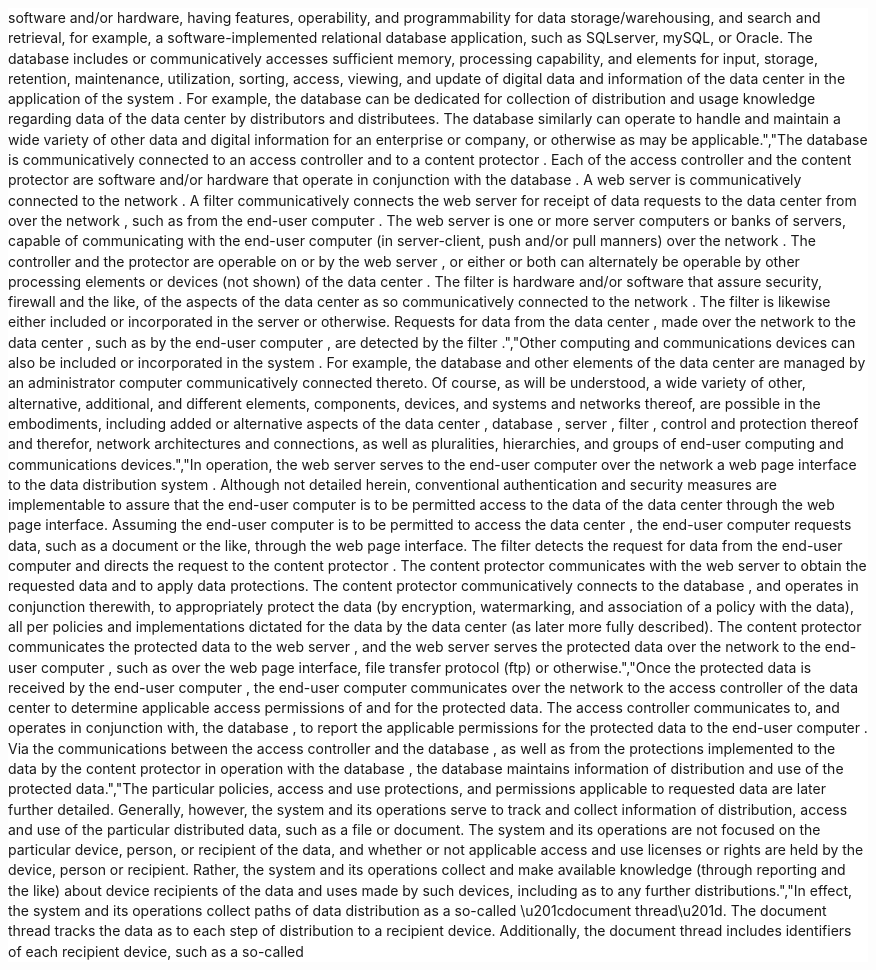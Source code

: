 software and\/or hardware, having features, operability, and programmability for data storage\/warehousing, and search and retrieval, for example, a software-implemented relational database application, such as SQLserver, mySQL, or Oracle. The database  includes or communicatively accesses sufficient memory, processing capability, and elements for input, storage, retention, maintenance, utilization, sorting, access, viewing, and update of digital data and information of the data center  in the application of the system . For example, the database  can be dedicated for collection of distribution and usage knowledge regarding data of the data center  by distributors and distributees. The database  similarly can operate to handle and maintain a wide variety of other data and digital information for an enterprise or company, or otherwise as may be applicable.","The database  is communicatively connected to an access controller  and to a content protector . Each of the access controller  and the content protector  are software and\/or hardware that operate in conjunction with the database . A web server  is communicatively connected to the network . A filter  communicatively connects the web server  for receipt of data requests to the data center  from over the network , such as from the end-user computer . The web server  is one or more server computers or banks of servers, capable of communicating with the end-user computer  (in server-client, push and\/or pull manners) over the network . The controller  and the protector  are operable on or by the web server , or either or both can alternately be operable by other processing elements or devices (not shown) of the data center . The filter  is hardware and\/or software that assure security, firewall and the like, of the aspects of the data center  as so communicatively connected to the network . The filter  is likewise either included or incorporated in the server  or otherwise. Requests for data from the data center , made over the network  to the data center , such as by the end-user computer , are detected by the filter .","Other computing and communications devices can also be included or incorporated in the system . For example, the database  and other elements of the data center  are managed by an administrator computer  communicatively connected thereto. Of course, as will be understood, a wide variety of other, alternative, additional, and different elements, components, devices, and systems and networks thereof, are possible in the embodiments, including added or alternative aspects of the data center , database , server , filter , control and protection thereof and therefor, network  architectures and connections, as well as pluralities, hierarchies, and groups of end-user computing and communications devices.","In operation, the web server  serves to the end-user computer  over the network  a web page interface to the data distribution system . Although not detailed herein, conventional authentication and security measures are implementable to assure that the end-user computer  is to be permitted access to the data of the data center  through the web page interface. Assuming the end-user computer  is to be permitted to access the data center , the end-user computer  requests data, such as a document or the like, through the web page interface. The filter  detects the request for data from the end-user computer  and directs the request to the content protector . The content protector  communicates with the web server  to obtain the requested data and to apply data protections. The content protector  communicatively connects to the database , and operates in conjunction therewith, to appropriately protect the data (by encryption, watermarking, and association of a policy with the data), all per policies and implementations dictated for the data by the data center  (as later more fully described). The content protector  communicates the protected data to the web server , and the web server  serves the protected data over the network  to the end-user computer , such as over the web page interface, file transfer protocol (ftp) or otherwise.","Once the protected data is received by the end-user computer , the end-user computer  communicates over the network  to the access controller  of the data center  to determine applicable access permissions of and for the protected data. The access controller  communicates to, and operates in conjunction with, the database , to report the applicable permissions for the protected data to the end-user computer . Via the communications between the access controller  and the database , as well as from the protections implemented to the data by the content protector  in operation with the database , the database  maintains information of distribution and use of the protected data.","The particular policies, access and use protections, and permissions applicable to requested data are later further detailed. Generally, however, the system  and its operations serve to track and collect information of distribution, access and use of the particular distributed data, such as a file or document. The system  and its operations are not focused on the particular device, person, or recipient of the data, and whether or not applicable access and use licenses or rights are held by the device, person or recipient. Rather, the system  and its operations collect and make available knowledge (through reporting and the like) about device recipients of the data and uses made by such devices, including as to any further distributions.","In effect, the system  and its operations collect paths of data distribution as a so-called \u201cdocument thread\u201d. The document thread tracks the data as to each step of distribution to a recipient device. Additionally, the document thread includes identifiers of each recipient device, such as a so-called